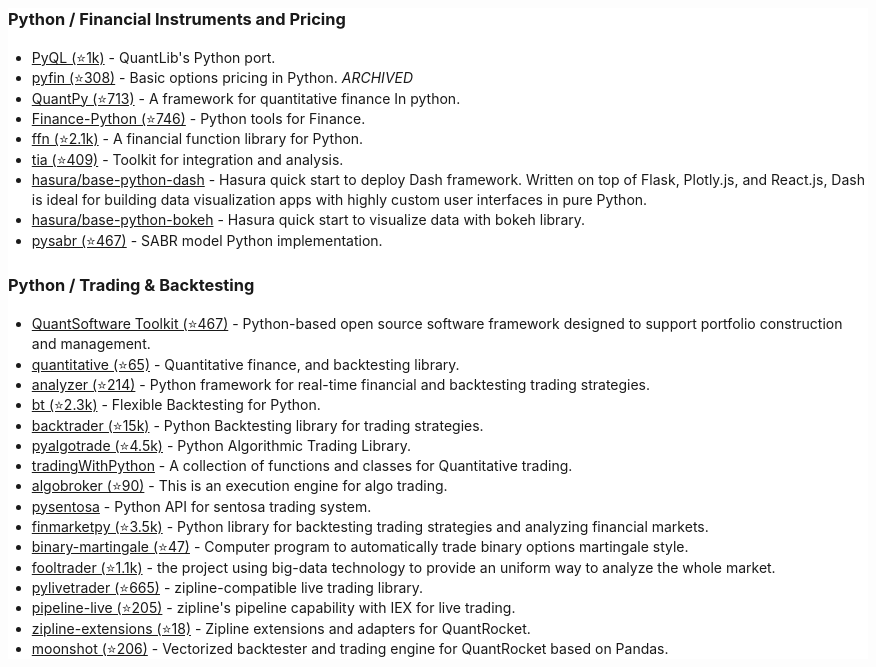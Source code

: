 ### Python / Financial Instruments and Pricing

*   [PyQL (⭐1k)](https://github.com/enthought/pyql) - QuantLib's Python port.
*   [pyfin (⭐308)](https://github.com/opendoor-labs/pyfin) - Basic options pricing in Python. *ARCHIVED*
*   [QuantPy (⭐713)](https://github.com/jsmidt/QuantPy) - A framework for quantitative finance In python.
*   [Finance-Python (⭐746)](https://github.com/alpha-miner/Finance-Python) - Python tools for Finance.
*   [ffn (⭐2.1k)](https://github.com/pmorissette/ffn) - A financial function library for Python.
*   [tia (⭐409)](https://github.com/bpsmith/tia) - Toolkit for integration and analysis.
*   [hasura/base-python-dash](https://platform.hasura.io/hub/projects/hasura/base-python-dash) - Hasura quick start to deploy Dash framework. Written on top of Flask, Plotly.js, and React.js, Dash is ideal for building data visualization apps with highly custom user interfaces in pure Python.
*   [hasura/base-python-bokeh](https://platform.hasura.io/hub/projects/hasura/base-python-bokeh) - Hasura quick start to visualize data with bokeh library.
*   [pysabr (⭐467)](https://github.com/ynouri/pysabr) - SABR model Python implementation.

### Python / Trading & Backtesting

*   [QuantSoftware Toolkit (⭐467)](https://github.com/QuantSoftware/QuantSoftwareToolkit) - Python-based open source software framework designed to support portfolio construction and management.
*   [quantitative (⭐65)](https://github.com/jeffrey-liang/quantitative) - Quantitative finance, and backtesting library.
*   [analyzer (⭐214)](https://github.com/llazzaro/analyzer) - Python framework for real-time financial and backtesting trading strategies.
*   [bt (⭐2.3k)](https://github.com/pmorissette/bt) - Flexible Backtesting for Python.
*   [backtrader (⭐15k)](https://github.com/backtrader/backtrader) - Python Backtesting library for trading strategies.
*   [pyalgotrade (⭐4.5k)](https://github.com/gbeced/pyalgotrade) - Python Algorithmic Trading Library.
*   [tradingWithPython](https://pypi.org/project/tradingWithPython/) - A collection of functions and classes for Quantitative trading.
*   [algobroker (⭐90)](https://github.com/joequant/algobroker) - This is an execution engine for algo trading.
*   [pysentosa](https://pypi.org/project/pysentosa/) - Python API for sentosa trading system.
*   [finmarketpy (⭐3.5k)](https://github.com/cuemacro/finmarketpy) - Python library for backtesting trading strategies and analyzing financial markets.
*   [binary-martingale (⭐47)](https://github.com/metaperl/binary-martingale) - Computer program to automatically trade binary options martingale style.
*   [fooltrader (⭐1.1k)](https://github.com/foolcage/fooltrader) - the project using big-data technology to provide an uniform way to analyze the whole market.
*   [pylivetrader (⭐665)](https://github.com/alpacahq/pylivetrader) - zipline-compatible live trading library.
*   [pipeline-live (⭐205)](https://github.com/alpacahq/pipeline-live) - zipline's pipeline capability with IEX for live trading.
*   [zipline-extensions (⭐18)](https://github.com/quantrocket-llc/zipline-extensions) - Zipline extensions and adapters for QuantRocket.
*   [moonshot (⭐206)](https://github.com/quantrocket-llc/moonshot) - Vectorized backtester and trading engine for QuantRocket based on Pandas.
